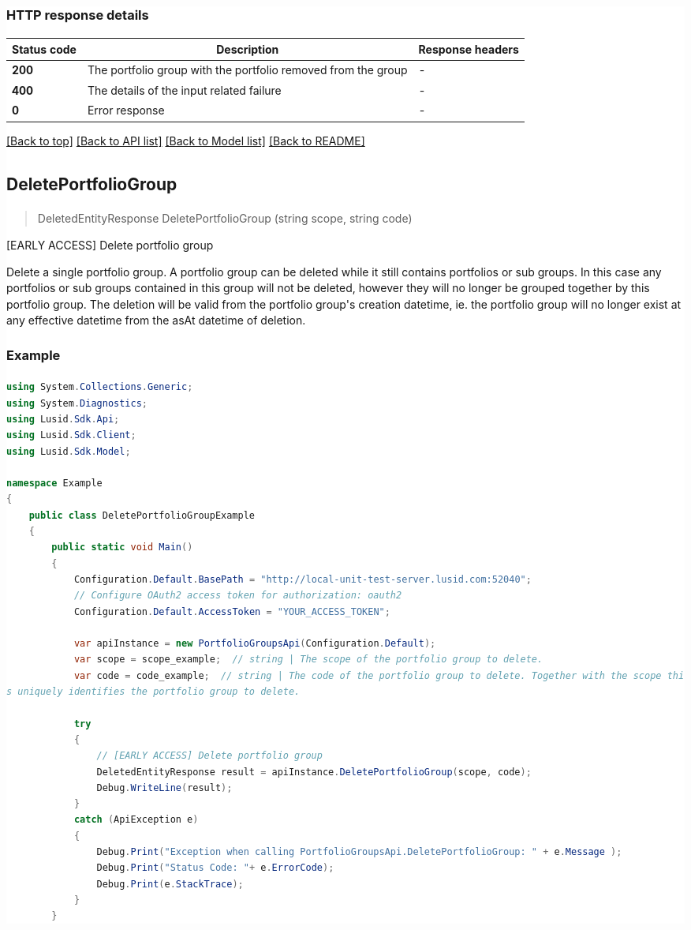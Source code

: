 ### HTTP response details
| Status code | Description | Response headers |
|-------------|-------------|------------------|
| **200** | The portfolio group with the portfolio removed from the group |  -  |
| **400** | The details of the input related failure |  -  |
| **0** | Error response |  -  |

[[Back to top]](#)
[[Back to API list]](../README.md#documentation-for-api-endpoints)
[[Back to Model list]](../README.md#documentation-for-models)
[[Back to README]](../README.md)


## DeletePortfolioGroup

> DeletedEntityResponse DeletePortfolioGroup (string scope, string code)

[EARLY ACCESS] Delete portfolio group

Delete a single portfolio group. A portfolio group can be deleted while it still contains portfolios or sub groups.  In this case any portfolios or sub groups contained in this group will not be deleted, however they will no longer be grouped together by this portfolio group.  The deletion will be valid from the portfolio group's creation datetime, ie. the portfolio group will no longer exist at any effective datetime from the asAt datetime of deletion.

### Example

```csharp
using System.Collections.Generic;
using System.Diagnostics;
using Lusid.Sdk.Api;
using Lusid.Sdk.Client;
using Lusid.Sdk.Model;

namespace Example
{
    public class DeletePortfolioGroupExample
    {
        public static void Main()
        {
            Configuration.Default.BasePath = "http://local-unit-test-server.lusid.com:52040";
            // Configure OAuth2 access token for authorization: oauth2
            Configuration.Default.AccessToken = "YOUR_ACCESS_TOKEN";

            var apiInstance = new PortfolioGroupsApi(Configuration.Default);
            var scope = scope_example;  // string | The scope of the portfolio group to delete.
            var code = code_example;  // string | The code of the portfolio group to delete. Together with the scope this uniquely identifies the portfolio group to delete.

            try
            {
                // [EARLY ACCESS] Delete portfolio group
                DeletedEntityResponse result = apiInstance.DeletePortfolioGroup(scope, code);
                Debug.WriteLine(result);
            }
            catch (ApiException e)
            {
                Debug.Print("Exception when calling PortfolioGroupsApi.DeletePortfolioGroup: " + e.Message );
                Debug.Print("Status Code: "+ e.ErrorCode);
                Debug.Print(e.StackTrace);
            }
        }
```